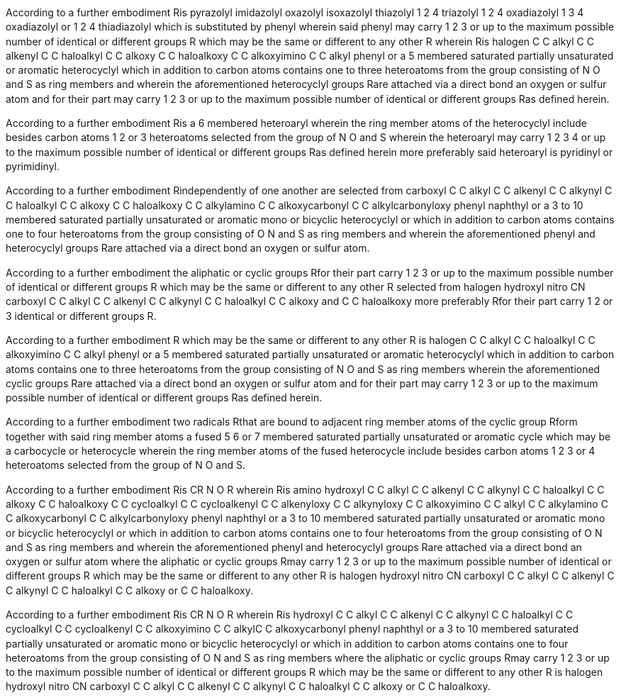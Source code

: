 According to a further embodiment Ris pyrazolyl imidazolyl oxazolyl isoxazolyl thiazolyl 1 2 4 triazolyl 1 2 4 oxadiazolyl 1 3 4 oxadiazolyl or 1 2 4 thiadiazolyl which is substituted by phenyl wherein said phenyl may carry 1 2 3 or up to the maximum possible number of identical or different groups R which may be the same or different to any other R wherein Ris halogen C C alkyl C C alkenyl C C haloalkyl C C alkoxy C C haloalkoxy C C alkoxyimino C C alkyl phenyl or a 5 membered saturated partially unsaturated or aromatic heterocyclyl which in addition to carbon atoms contains one to three heteroatoms from the group consisting of N O and S as ring members and wherein the aforementioned heterocyclyl groups Rare attached via a direct bond an oxygen or sulfur atom and for their part may carry 1 2 3 or up to the maximum possible number of identical or different groups Ras defined herein.

According to a further embodiment Ris a 6 membered heteroaryl wherein the ring member atoms of the heterocyclyl include besides carbon atoms 1 2 or 3 heteroatoms selected from the group of N O and S wherein the heteroaryl may carry 1 2 3 4 or up to the maximum possible number of identical or different groups Ras defined herein more preferably said heteroaryl is pyridinyl or pyrimidinyl.

According to a further embodiment Rindependently of one another are selected from carboxyl C C alkyl C C alkenyl C C alkynyl C C haloalkyl C C alkoxy C C haloalkoxy C C alkylamino C C alkoxycarbonyl C C alkylcarbonyloxy phenyl naphthyl or a 3 to 10 membered saturated partially unsaturated or aromatic mono or bicyclic heterocyclyl or which in addition to carbon atoms contains one to four heteroatoms from the group consisting of O N and S as ring members and wherein the aforementioned phenyl and heterocyclyl groups Rare attached via a direct bond an oxygen or sulfur atom.

According to a further embodiment the aliphatic or cyclic groups Rfor their part carry 1 2 3 or up to the maximum possible number of identical or different groups R which may be the same or different to any other R selected from halogen hydroxyl nitro CN carboxyl C C alkyl C C alkenyl C C alkynyl C C haloalkyl C C alkoxy and C C haloalkoxy more preferably Rfor their part carry 1 2 or 3 identical or different groups R.

According to a further embodiment R which may be the same or different to any other R is halogen C C alkyl C C haloalkyl C C alkoxyimino C C alkyl phenyl or a 5 membered saturated partially unsaturated or aromatic heterocyclyl which in addition to carbon atoms contains one to three heteroatoms from the group consisting of N O and S as ring members wherein the aforementioned cyclic groups Rare attached via a direct bond an oxygen or sulfur atom and for their part may carry 1 2 3 or up to the maximum possible number of identical or different groups Ras defined herein.

According to a further embodiment two radicals Rthat are bound to adjacent ring member atoms of the cyclic group Rform together with said ring member atoms a fused 5 6 or 7 membered saturated partially unsaturated or aromatic cycle which may be a carbocycle or heterocycle wherein the ring member atoms of the fused heterocycle include besides carbon atoms 1 2 3 or 4 heteroatoms selected from the group of N O and S.

According to a further embodiment Ris CR N O R wherein Ris amino hydroxyl C C alkyl C C alkenyl C C alkynyl C C haloalkyl C C alkoxy C C haloalkoxy C C cycloalkyl C C cycloalkenyl C C alkenyloxy C C alkynyloxy C C alkoxyimino C C alkyl C C alkylamino C C alkoxycarbonyl C C alkylcarbonyloxy phenyl naphthyl or a 3 to 10 membered saturated partially unsaturated or aromatic mono or bicyclic heterocyclyl or which in addition to carbon atoms contains one to four heteroatoms from the group consisting of O N and S as ring members and wherein the aforementioned phenyl and heterocyclyl groups Rare attached via a direct bond an oxygen or sulfur atom where the aliphatic or cyclic groups Rmay carry 1 2 3 or up to the maximum possible number of identical or different groups R which may be the same or different to any other R is halogen hydroxyl nitro CN carboxyl C C alkyl C C alkenyl C C alkynyl C C haloalkyl C C alkoxy or C C haloalkoxy.

According to a further embodiment Ris CR N O R wherein Ris hydroxyl C C alkyl C C alkenyl C C alkynyl C C haloalkyl C C cycloalkyl C C cycloalkenyl C C alkoxyimino C C alkylC C alkoxycarbonyl phenyl naphthyl or a 3 to 10 membered saturated partially unsaturated or aromatic mono or bicyclic heterocyclyl or which in addition to carbon atoms contains one to four heteroatoms from the group consisting of O N and S as ring members where the aliphatic or cyclic groups Rmay carry 1 2 3 or up to the maximum possible number of identical or different groups R which may be the same or different to any other R is halogen hydroxyl nitro CN carboxyl C C alkyl C C alkenyl C C alkynyl C C haloalkyl C C alkoxy or C C haloalkoxy.
